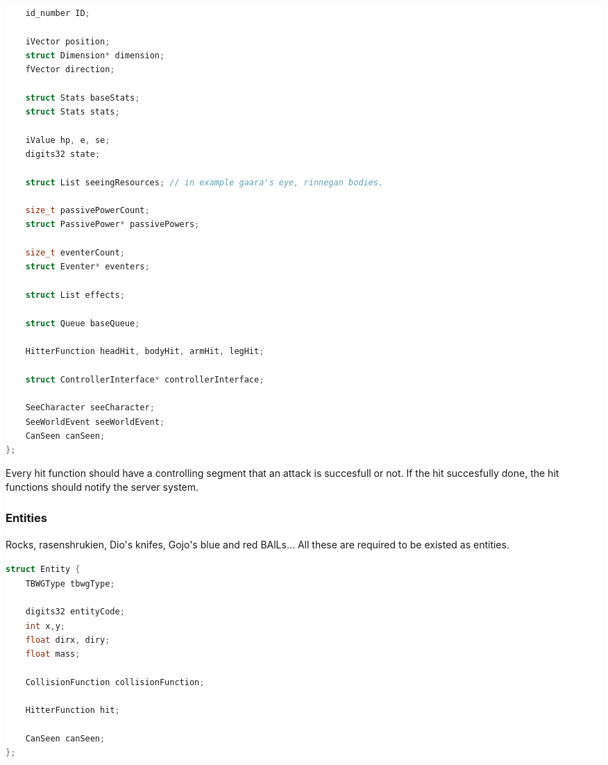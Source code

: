 ```C
	id_number ID;

	iVector position;
	struct Dimension* dimension;
	fVector direction;

	struct Stats baseStats;
	struct Stats stats;

	iValue hp, e, se;
	digits32 state;

	struct List seeingResources; // in example gaara's eye, rinnegan bodies.

	size_t passivePowerCount;
	struct PassivePower* passivePowers;

	size_t eventerCount;
	struct Eventer* eventers;

	struct List effects;

	struct Queue baseQueue;

	HitterFunction headHit, bodyHit, armHit, legHit;

	struct ControllerInterface* controllerInterface;

	SeeCharacter seeCharacter;
	SeeWorldEvent seeWorldEvent;
	CanSeen canSeen;
};
```

Every hit function should have a controlling segment that an attack is succesfull or not.
If the hit succesfully done, the hit functions should notify the server system.


### Entities

Rocks, rasenshrukien, Dio's knifes, Gojo's blue and red BAlLs... All these are required to
be existed as entities.

```C
struct Entity {
	TBWGType tbwgType;

	digits32 entityCode;
	int x,y;
	float dirx, diry;
	float mass;

	CollisionFunction collisionFunction;

	HitterFunction hit;

	CanSeen canSeen;
};
```
